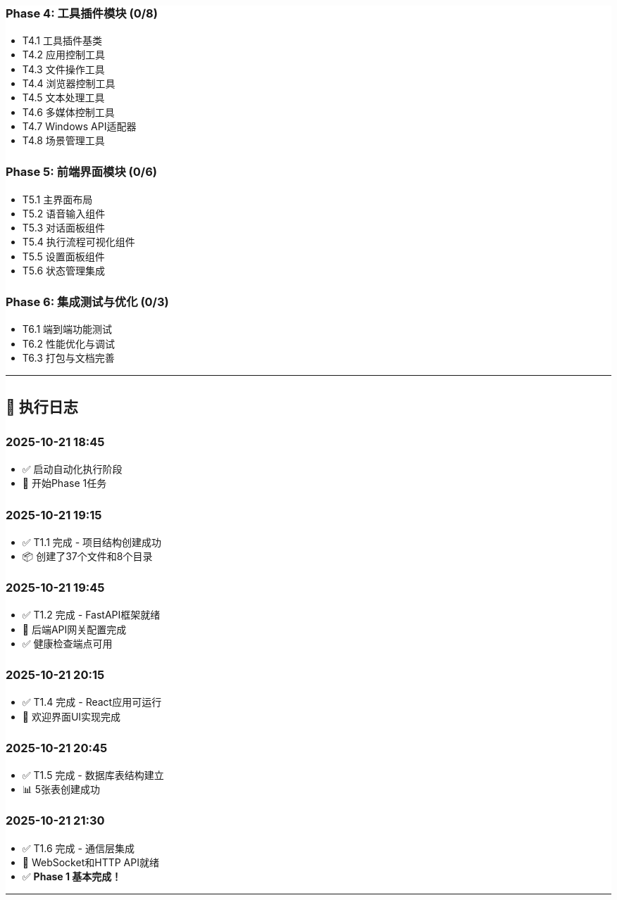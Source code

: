 ### Phase 4: 工具插件模块 (0/8)
- T4.1 工具插件基类
- T4.2 应用控制工具
- T4.3 文件操作工具
- T4.4 浏览器控制工具
- T4.5 文本处理工具
- T4.6 多媒体控制工具
- T4.7 Windows API适配器
- T4.8 场景管理工具

### Phase 5: 前端界面模块 (0/6)
- T5.1 主界面布局
- T5.2 语音输入组件
- T5.3 对话面板组件
- T5.4 执行流程可视化组件
- T5.5 设置面板组件
- T5.6 状态管理集成

### Phase 6: 集成测试与优化 (0/3)
- T6.1 端到端功能测试
- T6.2 性能优化与调试
- T6.3 打包与文档完善

---

## 📝 执行日志

### 2025-10-21 18:45
- ✅ 启动自动化执行阶段
- 🔄 开始Phase 1任务

### 2025-10-21 19:15
- ✅ T1.1 完成 - 项目结构创建成功
- 📦 创建了37个文件和8个目录

### 2025-10-21 19:45
- ✅ T1.2 完成 - FastAPI框架就绪
- 🚀 后端API网关配置完成
- ✅ 健康检查端点可用

### 2025-10-21 20:15
- ✅ T1.4 完成 - React应用可运行
- 🎨 欢迎界面UI实现完成

### 2025-10-21 20:45
- ✅ T1.5 完成 - 数据库表结构建立
- 📊 5张表创建成功

### 2025-10-21 21:30
- ✅ T1.6 完成 - 通信层集成
- 🔗 WebSocket和HTTP API就绪
- ✅ **Phase 1 基本完成！**

---